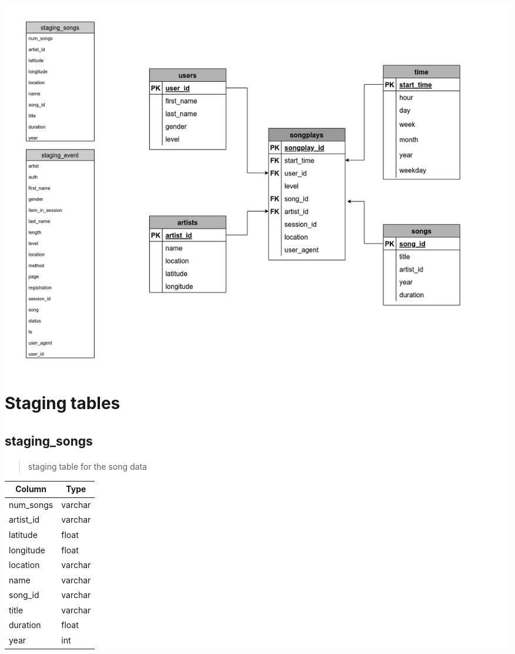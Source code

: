 ![](sparkify_dwh.png)

# Staging tables

## staging_songs
> staging table for the song data

| Column    | Type      |                    
| --------- | ----------|
| num_songs | varchar   |                     
| artist_id | varchar   |                     
| latitude  | float     |                     
| longitude | float     |                     
| location  | varchar   |                     
| name      | varchar   |                     
| song_id   | varchar   |                     
| title     | varchar   |  
| duration  | float     |                     
| year      | int       | 
